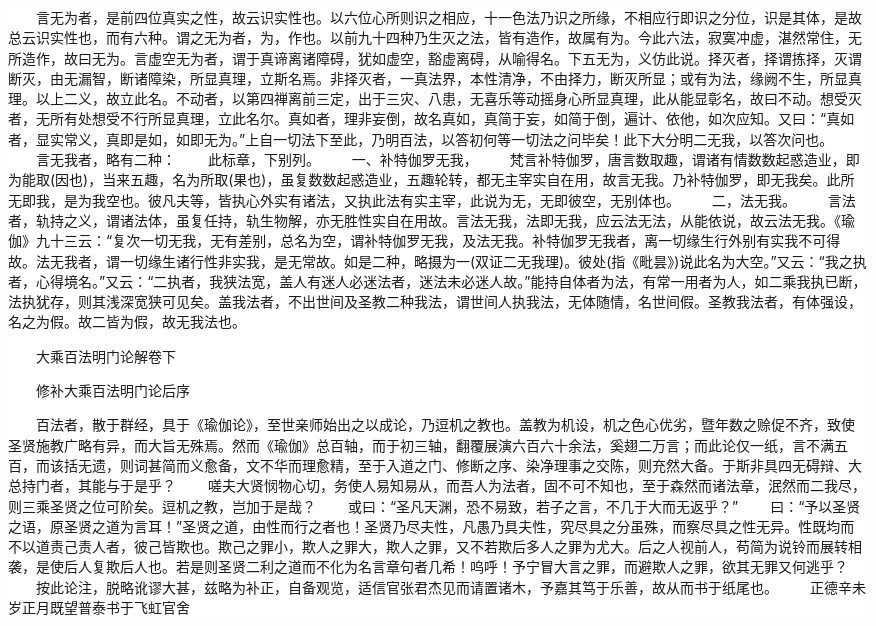 　　言无为者，是前四位真实之性，故云识实性也。以六位心所则识之相应，十一色法乃识之所缘，不相应行即识之分位，识是其体，是故总云识实性也，而有六种。谓之无为者，为，作也。以前九十四种乃生灭之法，皆有造作，故属有为。今此六法，寂寞冲虚，湛然常住，无所造作，故曰无为。言虚空无为者，谓于真谛离诸障碍，犹如虚空，豁虚离碍，从喻得名。下五无为，义仿此说。择灭者，择谓拣择，灭谓断灭，由无漏智，断诸障染，所显真理，立斯名焉。非择灭者，一真法界，本性清净，不由择力，断灭所显；或有为法，缘阙不生，所显真理。以上二义，故立此名。不动者，以第四禅离前三定，出于三灾、八患，无喜乐等动摇身心所显真理，此从能显彰名，故曰不动。想受灭者，无所有处想受不行所显真理，立此名尔。真如者，理非妄倒，故名真如，真简于妄，如简于倒，遍计、依他，如次应知。又曰：“真如者，显实常义，真即是如，如即无为。”上自一切法下至此，乃明百法，以答初何等一切法之问毕矣！此下大分明二无我，以答次问也。
　　言无我者，略有二种：
　　此标章，下别列。
　　一、补特伽罗无我，
　　梵言补特伽罗，唐言数取趣，谓诸有情数数起惑造业，即为能取(因也)，当来五趣，名为所取(果也)，虽复数数起惑造业，五趣轮转，都无主宰实自在用，故言无我。乃补特伽罗，即无我矣。此所无即我，是为我空也。彼凡夫等，皆执心外实有诸法，又执此法有实主宰，此说为无，无即彼空，无别体也。
　　二，法无我。
　　言法者，轨持之义，谓诸法体，虽复任持，轨生物解，亦无胜性实自在用故。言法无我，法即无我，应云法无法，从能依说，故云法无我。《瑜伽》九十三云：“复次一切无我，无有差别，总名为空，谓补特伽罗无我，及法无我。补特伽罗无我者，离一切缘生行外别有实我不可得故。法无我者，谓一切缘生诸行性非实我，是无常故。如是二种，略摄为一(双证二无我理)。彼处(指《毗昙》)说此名为大空。”又云：“我之执者，心得境名。”又云：“二执者，我狭法宽，盖人有迷人必迷法者，迷法未必迷人故。”能持自体者为法，有常一用者为人，如二乘我执已断，法执犹存，则其浅深宽狭可见矣。盖我法者，不出世间及圣教二种我法，谓世间人执我法，无体随情，名世间假。圣教我法者，有体强设，名之为假。故二皆为假，故无我法也。

　　大乘百法明门论解卷下


　　修补大乘百法明门论后序

　　百法者，散于群经，具于《瑜伽论》，至世亲师始出之以成论，乃逗机之教也。盖教为机设，机之色心优劣，暨年数之赊促不齐，致使圣贤施教广略有异，而大旨无殊焉。然而《瑜伽》总百轴，而于初三轴，翻覆展演六百六十余法，奚翅二万言；而此论仅一纸，言不满五百，而该括无遗，则词甚简而义愈备，文不华而理愈精，至于入道之门、修断之序、染净理事之交陈，则充然大备。于斯非具四无碍辩、大总持门者，其能与于是乎？
　　嗟夫大贤悯物心切，务使人易知易从，而吾人为法者，固不可不知也，至于森然而诸法章，泯然而二我尽，则三乘圣贤之位可阶矣。逗机之教，岂加于是哉？
　　或曰：“圣凡天渊，恐不易致，若子之言，不几于大而无返乎？”
　　曰：“予以圣贤之语，原圣贤之道为言耳！”圣贤之道，由性而行之者也！圣贤乃尽夫性，凡愚乃具夫性，究尽具之分虽殊，而察尽具之性无异。性既均而不以道责己责人者，彼己皆欺也。欺己之罪小，欺人之罪大，欺人之罪，又不若欺后多人之罪为尤大。后之人视前人，苟简为说铃而展转相袭，是使后人复欺后人也。若是则圣贤二利之道而不化为名言章句者几希！呜呼！予宁冒大言之罪，而避欺人之罪，欲其无罪又何逃乎？
　　按此论注，脱略讹谬大甚，兹略为补正，自备观览，适信官张君杰见而请置诸木，予嘉其笃于乐善，故从而书于纸尾也。
　　正德辛未岁正月既望普泰书于飞虹官舍

